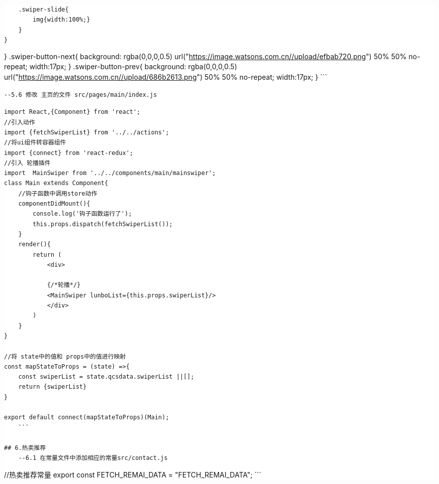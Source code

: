 		.swiper-slide{
			img{width:100%;}
		}
	}
}
 .swiper-button-next{
	background: rgba(0,0,0,0.5) url("https://image.watsons.com.cn//upload/efbab720.png")
	50% 50% no-repeat;
	width:17px;
}
 .swiper-button-prev{
	background: rgba(0,0,0,0.5) url("https://image.watsons.com.cn//upload/686b2613.png")
	50% 50% no-repeat;
	width:17px;
}
	```
	
	
	--5.6 修改 主页的文件 src/pages/main/index.js
```
import React,{Component} from 'react';
//引入动作
import {fetchSwiperList} from '../../actions';
//将ui组件转容器组件
import {connect} from 'react-redux';
//引入 轮播插件
import  MainSwiper from '../../components/main/mainswiper';
class Main extends Component{
	//钩子函数中调用store动作
	componentDidMount(){
		console.log('钩子函数运行了');
		this.props.dispatch(fetchSwiperList());
	}
	render(){
		return (
			<div>
			
			{/*轮播*/}
			<MainSwiper lunboList={this.props.swiperList}/>
			</div>
		)
	}
}

//将 state中的值和 props中的值进行映射
const mapStateToProps = (state) =>{
	const swiperList = state.qcsdata.swiperList ||[];
	return {swiperList}
}

export default connect(mapStateToProps)(Main);
	```
	
## 6.热卖推荐
	--6.1 在常量文件中添加相应的常量src/contact.js
```
//热卖推荐常量
export const FETCH_REMAI_DATA = "FETCH_REMAI_DATA";
	```
	
